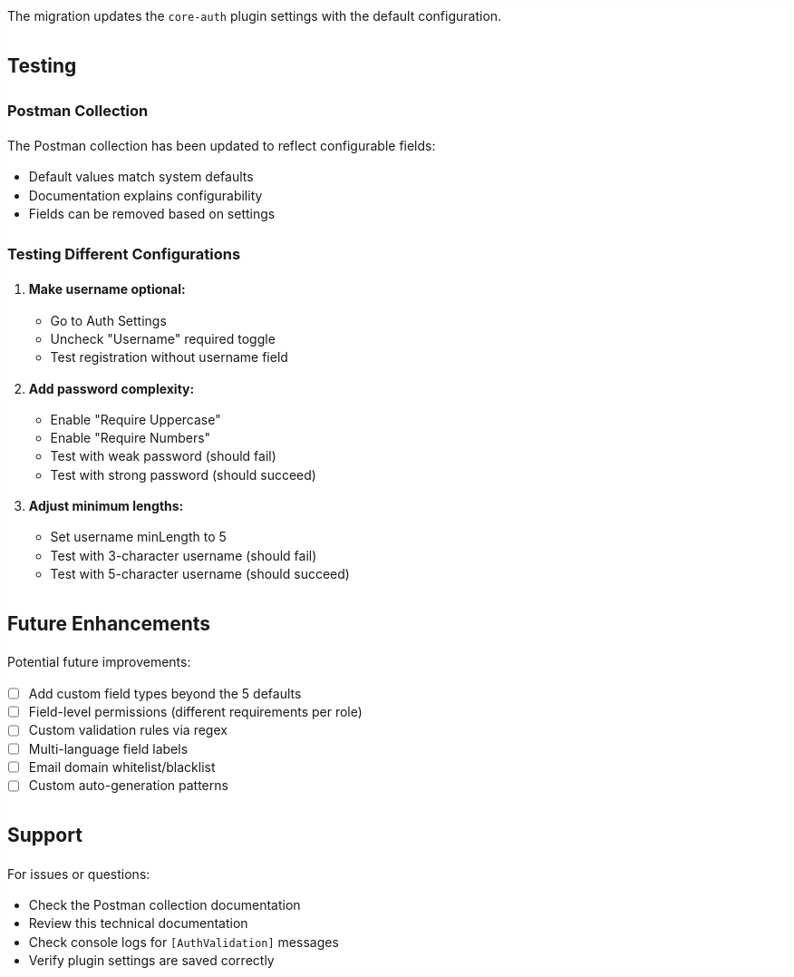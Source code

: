 The migration updates the `core-auth` plugin settings with the default configuration.

## Testing

### Postman Collection

The Postman collection has been updated to reflect configurable fields:
- Default values match system defaults
- Documentation explains configurability
- Fields can be removed based on settings

### Testing Different Configurations

1. **Make username optional:**
   - Go to Auth Settings
   - Uncheck "Username" required toggle
   - Test registration without username field

2. **Add password complexity:**
   - Enable "Require Uppercase"
   - Enable "Require Numbers"
   - Test with weak password (should fail)
   - Test with strong password (should succeed)

3. **Adjust minimum lengths:**
   - Set username minLength to 5
   - Test with 3-character username (should fail)
   - Test with 5-character username (should succeed)

## Future Enhancements

Potential future improvements:
- [ ] Add custom field types beyond the 5 defaults
- [ ] Field-level permissions (different requirements per role)
- [ ] Custom validation rules via regex
- [ ] Multi-language field labels
- [ ] Email domain whitelist/blacklist
- [ ] Custom auto-generation patterns

## Support

For issues or questions:
- Check the Postman collection documentation
- Review this technical documentation
- Check console logs for `[AuthValidation]` messages
- Verify plugin settings are saved correctly
